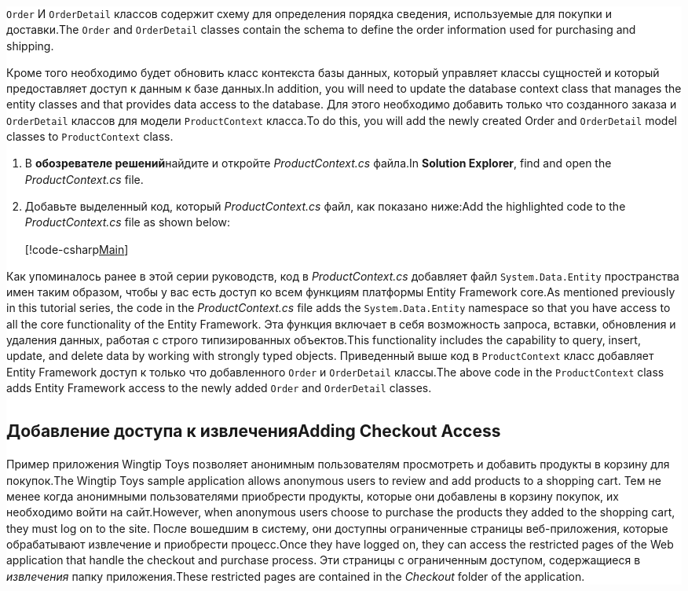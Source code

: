 <span data-ttu-id="5c006-138">`Order` И `OrderDetail` классов содержит схему для определения порядка сведения, используемые для покупки и доставки.</span><span class="sxs-lookup"><span data-stu-id="5c006-138">The `Order` and `OrderDetail` classes contain the schema to define the order information used for purchasing and shipping.</span></span>

<span data-ttu-id="5c006-139">Кроме того необходимо будет обновить класс контекста базы данных, который управляет классы сущностей и который предоставляет доступ к данным к базе данных.</span><span class="sxs-lookup"><span data-stu-id="5c006-139">In addition, you will need to update the database context class that manages the entity classes and that provides data access to the database.</span></span> <span data-ttu-id="5c006-140">Для этого необходимо добавить только что созданного заказа и `OrderDetail` классов для модели `ProductContext` класса.</span><span class="sxs-lookup"><span data-stu-id="5c006-140">To do this, you will add the newly created Order and `OrderDetail` model classes to `ProductContext` class.</span></span>

1. <span data-ttu-id="5c006-141">В **обозревателе решений**найдите и откройте *ProductContext.cs* файла.</span><span class="sxs-lookup"><span data-stu-id="5c006-141">In **Solution Explorer**, find and open the *ProductContext.cs* file.</span></span>
2. <span data-ttu-id="5c006-142">Добавьте выделенный код, который *ProductContext.cs* файл, как показано ниже:</span><span class="sxs-lookup"><span data-stu-id="5c006-142">Add the highlighted code to the *ProductContext.cs* file as shown below:</span></span>   

    [!code-csharp[Main](checkout-and-payment-with-paypal/samples/sample3.cs?highlight=14-15)]

<span data-ttu-id="5c006-143">Как упоминалось ранее в этой серии руководств, код в *ProductContext.cs* добавляет файл `System.Data.Entity` пространства имен таким образом, чтобы у вас есть доступ ко всем функциям платформы Entity Framework core.</span><span class="sxs-lookup"><span data-stu-id="5c006-143">As mentioned previously in this tutorial series, the code in the *ProductContext.cs* file adds the `System.Data.Entity` namespace so that you have access to all the core functionality of the Entity Framework.</span></span> <span data-ttu-id="5c006-144">Эта функция включает в себя возможность запроса, вставки, обновления и удаления данных, работая с строго типизированных объектов.</span><span class="sxs-lookup"><span data-stu-id="5c006-144">This functionality includes the capability to query, insert, update, and delete data by working with strongly typed objects.</span></span> <span data-ttu-id="5c006-145">Приведенный выше код в `ProductContext` класс добавляет Entity Framework доступ к только что добавленного `Order` и `OrderDetail` классы.</span><span class="sxs-lookup"><span data-stu-id="5c006-145">The above code in the `ProductContext` class adds Entity Framework access to the newly added `Order` and `OrderDetail` classes.</span></span>

## <a name="adding-checkout-access"></a><span data-ttu-id="5c006-146">Добавление доступа к извлечения</span><span class="sxs-lookup"><span data-stu-id="5c006-146">Adding Checkout Access</span></span>

<span data-ttu-id="5c006-147">Пример приложения Wingtip Toys позволяет анонимным пользователям просмотреть и добавить продукты в корзину для покупок.</span><span class="sxs-lookup"><span data-stu-id="5c006-147">The Wingtip Toys sample application allows anonymous users to review and add products to a shopping cart.</span></span> <span data-ttu-id="5c006-148">Тем не менее когда анонимными пользователями приобрести продукты, которые они добавлены в корзину покупок, их необходимо войти на сайт.</span><span class="sxs-lookup"><span data-stu-id="5c006-148">However, when anonymous users choose to purchase the products they added to the shopping cart, they must log on to the site.</span></span> <span data-ttu-id="5c006-149">После вошедшим в систему, они доступны ограниченные страницы веб-приложения, которые обрабатывают извлечение и приобрести процесс.</span><span class="sxs-lookup"><span data-stu-id="5c006-149">Once they have logged on, they can access the restricted pages of the Web application that handle the checkout and purchase process.</span></span> <span data-ttu-id="5c006-150">Эти страницы с ограниченным доступом, содержащиеся в *извлечения* папку приложения.</span><span class="sxs-lookup"><span data-stu-id="5c006-150">These restricted pages are contained in the *Checkout* folder of the application.</span></span>
